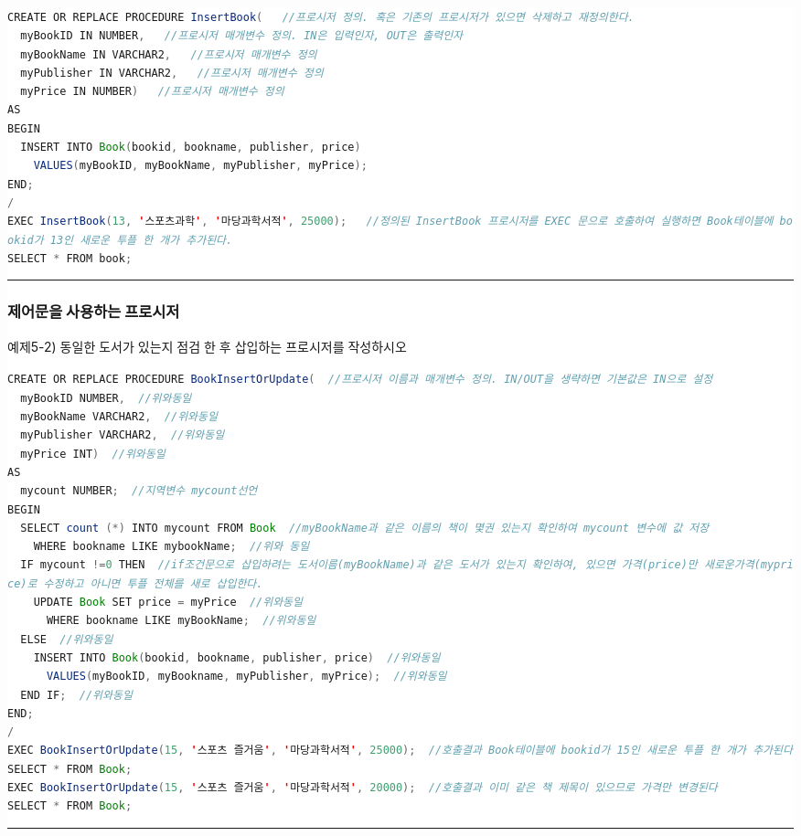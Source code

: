```java
CREATE OR REPLACE PROCEDURE InsertBook(   //프로시저 정의. 혹은 기존의 프로시저가 있으면 삭제하고 재정의한다.
  myBookID IN NUMBER,   //프로시저 매개변수 정의. IN은 입력인자, OUT은 출력인자
  myBookName IN VARCHAR2,   //프로시저 매개변수 정의
  myPublisher IN VARCHAR2,   //프로시저 매개변수 정의
  myPrice IN NUMBER)   //프로시저 매개변수 정의
AS
BEGIN 
  INSERT INTO Book(bookid, bookname, publisher, price)
    VALUES(myBookID, myBookName, myPublisher, myPrice);
END;
/
EXEC InsertBook(13, '스포츠과학', '마당과학서적', 25000);   //정의된 InsertBook 프로시저를 EXEC 문으로 호출하여 실행하면 Book테이블에 bookid가 13인 새로운 투플 한 개가 추가된다.
SELECT * FROM book;
```

---

### 제어문을 사용하는 프로시저

예제5-2) 동일한 도서가 있는지 점검 한 후 삽입하는 프로시저를 작성하시오

```java
CREATE OR REPLACE PROCEDURE BookInsertOrUpdate(  //프로시저 이름과 매개변수 정의. IN/OUT을 생략하면 기본값은 IN으로 설정
  myBookID NUMBER,  //위와동일
  myBookName VARCHAR2,  //위와동일
  myPublisher VARCHAR2,  //위와동일
  myPrice INT)  //위와동일
AS
  mycount NUMBER;  //지역변수 mycount선언
BEGIN
  SELECT count (*) INTO mycount FROM Book  //myBookName과 같은 이름의 책이 몇권 있는지 확인하여 mycount 변수에 값 저장
    WHERE bookname LIKE mybookName;  //위와 동일
  IF mycount !=0 THEN  //if조건문으로 삽입하려는 도서이름(myBookName)과 같은 도서가 있는지 확인하여, 있으면 가격(price)만 새로운가격(myprice)로 수정하고 아니면 투플 전체를 새로 삽입한다.
    UPDATE Book SET price = myPrice  //위와동일
      WHERE bookname LIKE myBookName;  //위와동일
  ELSE  //위와동일
    INSERT INTO Book(bookid, bookname, publisher, price)  //위와동일
      VALUES(myBookID, myBookname, myPublisher, myPrice);  //위와동일
  END IF;  //위와동일
END;
/
EXEC BookInsertOrUpdate(15, '스포츠 즐거움', '마당과학서적', 25000);  //호출결과 Book테이블에 bookid가 15인 새로운 투플 한 개가 추가된다
SELECT * FROM Book;
EXEC BookInsertOrUpdate(15, '스포츠 즐거움', '마당과학서적', 20000);  //호출결과 이미 같은 책 제목이 있으므로 가격만 변경된다
SELECT * FROM Book;

```

---
